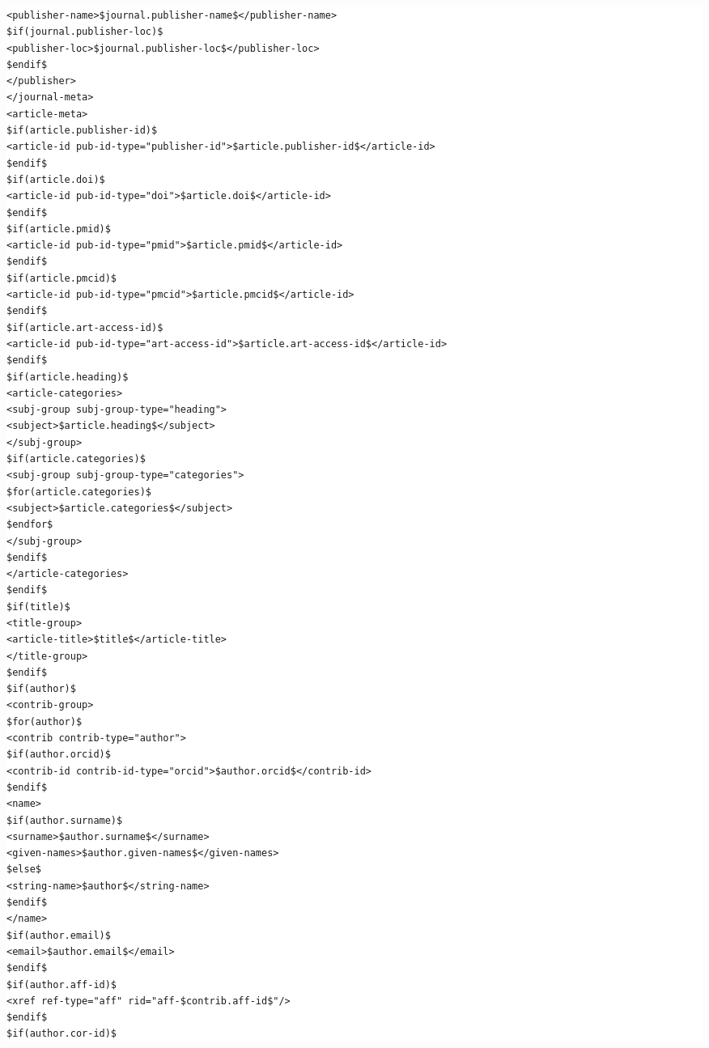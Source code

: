```
<publisher-name>$journal.publisher-name$</publisher-name>
$if(journal.publisher-loc)$
<publisher-loc>$journal.publisher-loc$</publisher-loc>
$endif$
</publisher>
</journal-meta>
<article-meta>
$if(article.publisher-id)$
<article-id pub-id-type="publisher-id">$article.publisher-id$</article-id>
$endif$
$if(article.doi)$
<article-id pub-id-type="doi">$article.doi$</article-id>
$endif$
$if(article.pmid)$
<article-id pub-id-type="pmid">$article.pmid$</article-id>
$endif$
$if(article.pmcid)$
<article-id pub-id-type="pmcid">$article.pmcid$</article-id>
$endif$
$if(article.art-access-id)$
<article-id pub-id-type="art-access-id">$article.art-access-id$</article-id>
$endif$
$if(article.heading)$
<article-categories>
<subj-group subj-group-type="heading">
<subject>$article.heading$</subject>
</subj-group>
$if(article.categories)$
<subj-group subj-group-type="categories">
$for(article.categories)$
<subject>$article.categories$</subject>
$endfor$
</subj-group>
$endif$
</article-categories>
$endif$
$if(title)$
<title-group>
<article-title>$title$</article-title>
</title-group>
$endif$
$if(author)$
<contrib-group>
$for(author)$
<contrib contrib-type="author">
$if(author.orcid)$
<contrib-id contrib-id-type="orcid">$author.orcid$</contrib-id>
$endif$
<name>
$if(author.surname)$
<surname>$author.surname$</surname>
<given-names>$author.given-names$</given-names>
$else$
<string-name>$author$</string-name>
$endif$
</name>
$if(author.email)$
<email>$author.email$</email>
$endif$
$if(author.aff-id)$
<xref ref-type="aff" rid="aff-$contrib.aff-id$"/>
$endif$
$if(author.cor-id)$
```